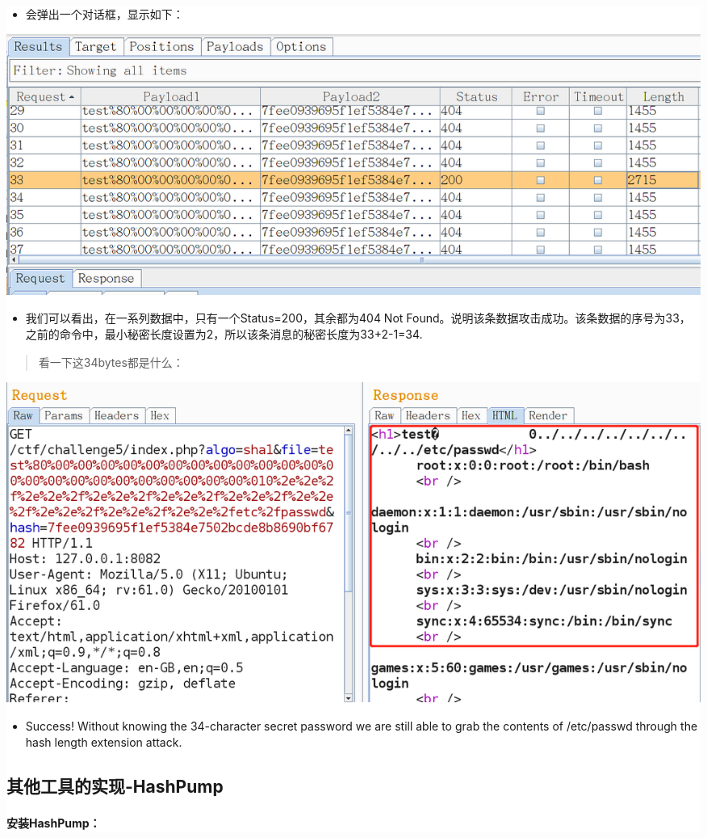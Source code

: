 
- 会弹出一个对话框，显示如下：

![image](images/26.png)

- 我们可以看出，在一系列数据中，只有一个Status=200，其余都为404 Not Found。说明该条数据攻击成功。该条数据的序号为33，之前的命令中，最小秘密长度设置为2，所以该条消息的秘密长度为33+2-1=34.

> 看一下这34bytes都是什么：

![image](images/27.png)

- Success! Without knowing the 34-character secret password we are still able to grab the contents of /etc/passwd through the hash length extension attack. 



## 其他工具的实现-HashPump
#### 安装HashPump：
